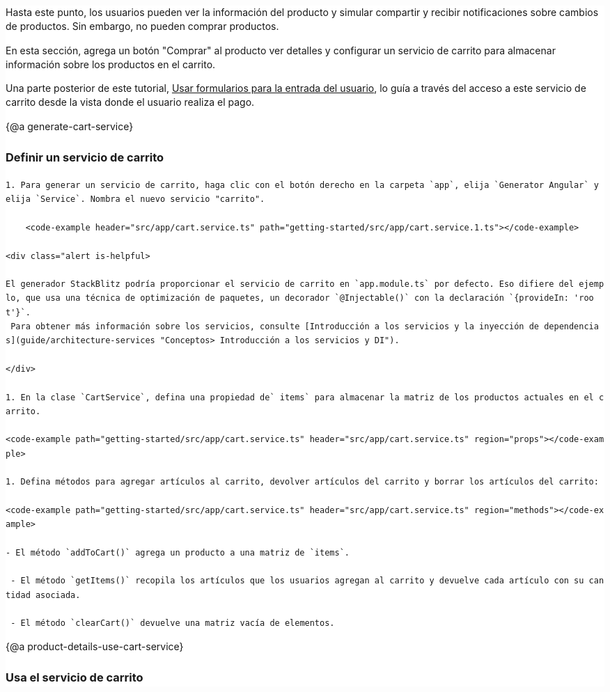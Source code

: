 Hasta este punto, los usuarios pueden ver la información del producto y
simular compartir y recibir notificaciones sobre cambios de productos.
Sin embargo, no pueden comprar productos.

En esta sección, agrega un botón "Comprar" al producto
ver detalles y configurar un servicio de carrito para almacenar información
sobre los productos en el carrito.

<div class="alert is-helpful">

Una parte posterior de este tutorial, [Usar formularios para la entrada del usuario](start/start-forms "Pruébelo: formularios para la entrada del usuario"), lo guía a través del acceso a este servicio de carrito desde la vista donde el usuario realiza el pago.

</div>

{@a generate-cart-service}

### Definir un servicio de carrito

    1. Para generar un servicio de carrito, haga clic con el botón derecho en la carpeta `app`, elija `Generator Angular` y elija `Service`. Nombra el nuevo servicio "carrito".

        <code-example header="src/app/cart.service.ts" path="getting-started/src/app/cart.service.1.ts"></code-example>

    <div class="alert is-helpful>

    El generador StackBlitz podría proporcionar el servicio de carrito en `app.module.ts` por defecto. Eso difiere del ejemplo, que usa una técnica de optimización de paquetes, un decorador `@Injectable()` con la declaración `{provideIn: 'root'}`.
     Para obtener más información sobre los servicios, consulte [Introducción a los servicios y la inyección de dependencias](guide/architecture-services "Conceptos> Introducción a los servicios y DI").

    </div>

    1. En la clase `CartService`, defina una propiedad de` items` para almacenar la matriz de los productos actuales en el carrito.

    <code-example path="getting-started/src/app/cart.service.ts" header="src/app/cart.service.ts" region="props"></code-example>

    1. Defina métodos para agregar artículos al carrito, devolver artículos del carrito y borrar los artículos del carrito:

    <code-example path="getting-started/src/app/cart.service.ts" header="src/app/cart.service.ts" region="methods"></code-example>

    - El método `addToCart()` agrega un producto a una matriz de `items`.

     - El método `getItems()` recopila los artículos que los usuarios agregan al carrito y devuelve cada artículo con su cantidad asociada.

     - El método `clearCart()` devuelve una matriz vacía de elementos.

{@a product-details-use-cart-service}

### Usa el servicio de carrito
